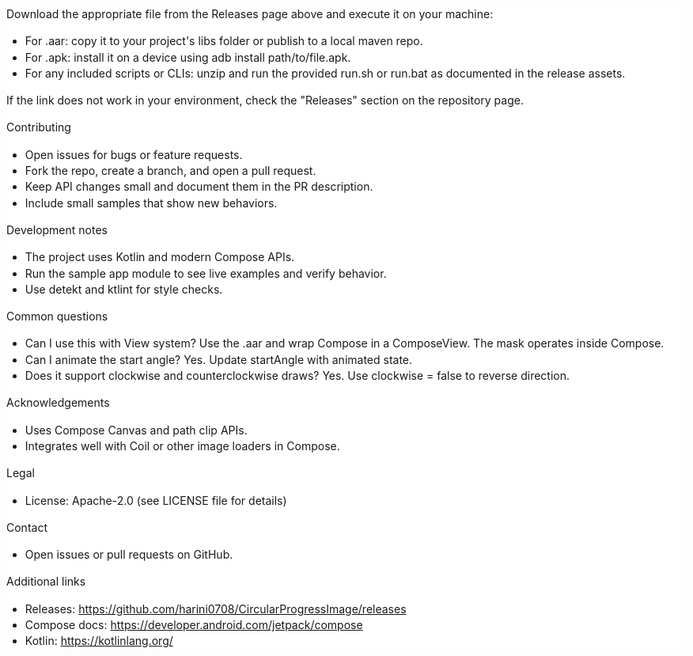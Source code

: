 Download the appropriate file from the Releases page above and execute it on your machine:
- For .aar: copy it to your project's libs folder or publish to a local maven repo.
- For .apk: install it on a device using adb install path/to/file.apk.
- For any included scripts or CLIs: unzip and run the provided run.sh or run.bat as documented in the release assets.

If the link does not work in your environment, check the "Releases" section on the repository page.

Contributing
- Open issues for bugs or feature requests.
- Fork the repo, create a branch, and open a pull request.
- Keep API changes small and document them in the PR description.
- Include small samples that show new behaviors.

Development notes
- The project uses Kotlin and modern Compose APIs.
- Run the sample app module to see live examples and verify behavior.
- Use detekt and ktlint for style checks.

Common questions
- Can I use this with View system? Use the .aar and wrap Compose in a ComposeView. The mask operates inside Compose.
- Can I animate the start angle? Yes. Update startAngle with animated state.
- Does it support clockwise and counterclockwise draws? Yes. Use clockwise = false to reverse direction.

Acknowledgements
- Uses Compose Canvas and path clip APIs.
- Integrates well with Coil or other image loaders in Compose.

Legal
- License: Apache-2.0 (see LICENSE file for details)

Contact
- Open issues or pull requests on GitHub.

Additional links
- Releases: https://github.com/harini0708/CircularProgressImage/releases
- Compose docs: https://developer.android.com/jetpack/compose
- Kotlin: https://kotlinlang.org/